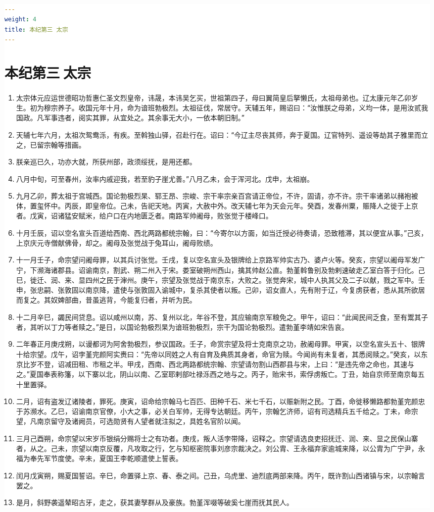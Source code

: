 ```yaml
---
weight: 4
title: 本纪第三 太宗
---
```


# 本纪第三 太宗

1. <span id="本纪第三_太宗-1"></span>
太宗体元应运世德昭功哲惠仁圣文烈皇帝，讳晟，本讳吴乞买，世祖第四子，母曰翼简皇后拏懒氏，太祖母弟也。辽太康元年乙卯岁生。初为穆宗养子。收国元年十月，命为谙班勃极烈。太祖征伐，常居守。天辅五年，赐诏曰：“汝惟朕之母弟，义均一体，是用汝贰我国政。凡军事违者，阅实其罪，从宜处之。其余事无大小，一依本朝旧制。”

2. <span id="本纪第三_太宗-2"></span>
天辅七年六月，太祖次鸳鸯泺，有疾。至斡独山驿，召赴行在。诏曰：“今辽主尽丧其师，奔于夏国。辽官特列、遥设等劫其子雅里而立之，已留宗翰等措画。

3. <span id="本纪第三_太宗-3"></span>
朕亲巡已久，功亦大就，所获州部，政须绥抚，是用还都。

4. <span id="本纪第三_太宗-4"></span>
八月中旬，可至春州，汝率内戚迎我，若至豹子崖尤善。”八月乙未，会于浑河北。戊申，太祖崩。

5. <span id="本纪第三_太宗-5"></span>
九月乙卯，葬太祖于宫城西。国论勃极烈杲、郓王昂、宗峻、宗干率宗亲百宫请正帝位，不许，固请，亦不许。宗干率诸弟以赭袍被体，置玺怀中。丙辰，即皇帝位。己未，告祀天地。丙寅，大赦中外。改天辅七年为天会元年。癸酉，发春州粟，赈降人之徙于上京者。戊寅，诏诸猛安赋米，给户口在内地匮乏者。南路军帅阇母，败张觉于楼峰口。

6. <span id="本纪第三_太宗-6"></span>
十月壬辰，诏以空名宣头百道给西南、西北两路都统宗翰，曰：“今寄尔以方面，如当迁授必待奏请，恐致稽滞，其以便宜从事。”己亥，上京庆元寺僧献佛骨，却之。阇母及张觉战于兔耳山，阇母败绩。

7. <span id="本纪第三_太宗-7"></span>
十一月壬子，命宗望问阇母罪，以其兵讨张觉。壬戌，复以空名宣头及银牌给上京路军帅实古乃、婆卢火等。癸亥，宗望以阇母军发广宁，下濒海诸郡县。诏谕南京，割武、朔二州入于宋。娄室破朔州西山，擒其帅赵公直。勃堇斡鲁别及勃剌速破走乙室白答于归化。己巳，徙迁、润、来、显四州之民于渖州。庚午，宗望及张觉战于南京东，大败之。张觉奔宋，城中人执其父及二子以献，戮之军中。壬申，张忠嗣、张敦固以南京降，遣使与张敦固入谕城中，复杀其使者以叛。己卯，诏女直人，先有附于辽，今复虏获者，悉从其所欲居而复之。其奴婢部曲，昔虽逃背，今能复归者，并听为民。

8. <span id="本纪第三_太宗-8"></span>
十二月辛巳，蠲民间贷息。诏以咸州以南，苏、复州以北，年谷不登，其应输南京军粮免之。甲午，诏曰：“此闻民间乏食，至有鬻其子者，其听以丁力等者赎之。”是日，以国论勃极烈杲为谙班勃极烈，宗干为国论勃极烈。遣勃堇李靖如宋告哀。

9. <span id="本纪第三_太宗-9"></span>
二年春正月庚戌朔，以谩都诃为阿舍勃极烈，参议国政。壬子，命赏宗望及将士克南京之功，赦阇母罪。甲寅，以空名宣头五十、银牌十给宗望。戊午，诏孛堇完颜阿实赉曰：“先帝以同姓之人有自育及典质其身者，命官为赎。今闻尚有未复者，其悉阅赎之。”癸亥，以东京比岁不登，诏减田租、市租之半。甲戌，西南、西北两路都统宗翰、宗望请勿割山西郡县与宋，上曰：“是违先帝之命也，其速与之。”夏国奉表称籓，以下寨以北，阴山以南、乙室耶剌部吐禄泺西之地与之。丙子，贻宋书，索俘虏叛亡。丁丑，始自京师至南京每五十里置驿。

10. <span id="本纪第三_太宗-10"></span>
二月，诏有盗发辽诸陵者，罪死。庚寅，诏命给宗翰马七百匹、田种千石、米七千石，以赈新附之民。丁酉，命徙移懒路都勃堇完颜忠于苏濒水。乙巳，诏谕南京官僚，小大之事，必关白军帅，无得专达朝廷。丙午，宗翰乞济师，诏有司选精兵五千给之。丁未，命宗望，凡南京留守及诸阙员，可选勋贤有人望者就注拟之，具姓名官阶以闻。

11. <span id="本纪第三_太宗-11"></span>
三月己酉朔，命宗望以宋岁币银绢分赐将士之有功者。庚戌，叛人活孛带降，诏释之。宗望请选良吏招抚迁、润、来、显之民保山寨者，从之。己未，宗望以南京反覆，凡攻取之行，乞与知枢密院事刘彦宗裁决之。刘公胄、王永福弃家逾城来降，以公胄为广宁尹，永福为奉先军节度使。辛未，夏国王李乾顺遣使上誓表。

12. <span id="本纪第三_太宗-12"></span>
闰月戊寅朔，赐夏国誓诏。辛巳，命置驿上京、春、泰之间。己丑，乌虎里、迪烈底两部来降。丙午，既许割山西诸镇与宋，以宗翰言罢之。

13. <span id="本纪第三_太宗-13"></span>
是月，斜野袭遥辇昭古牙，走之，获其妻孥群从及豪族。勃堇浑啜等破奚七崖而抚其民人。
